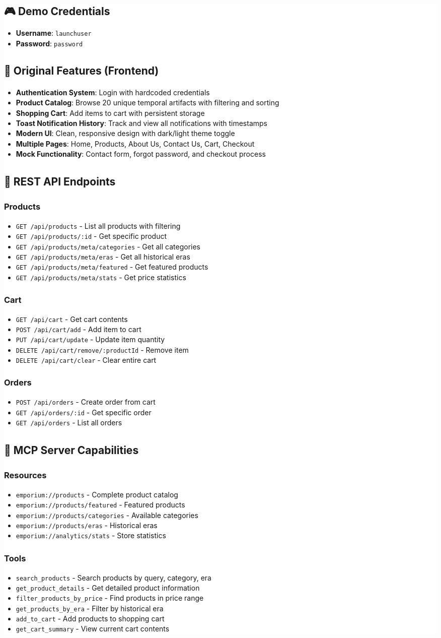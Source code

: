 ## 🎮 Demo Credentials

- **Username**: `launchuser`
- **Password**: `password`

## 🚀 Original Features (Frontend)

- **Authentication System**: Login with hardcoded credentials
- **Product Catalog**: Browse 20 unique temporal artifacts with filtering and sorting
- **Shopping Cart**: Add items to cart with persistent storage  
- **Toast Notification History**: Track and view all notifications with timestamps
- **Modern UI**: Clean, responsive design with dark/light theme toggle
- **Multiple Pages**: Home, Products, About Us, Contact Us, Cart, Checkout
- **Mock Functionality**: Contact form, forgot password, and checkout process

## 🔌 REST API Endpoints

### Products
- `GET /api/products` - List all products with filtering
- `GET /api/products/:id` - Get specific product
- `GET /api/products/meta/categories` - Get all categories
- `GET /api/products/meta/eras` - Get all historical eras
- `GET /api/products/meta/featured` - Get featured products
- `GET /api/products/meta/stats` - Get price statistics

### Cart
- `GET /api/cart` - Get cart contents
- `POST /api/cart/add` - Add item to cart
- `PUT /api/cart/update` - Update item quantity
- `DELETE /api/cart/remove/:productId` - Remove item
- `DELETE /api/cart/clear` - Clear entire cart

### Orders
- `POST /api/orders` - Create order from cart
- `GET /api/orders/:id` - Get specific order
- `GET /api/orders` - List all orders

## 🤖 MCP Server Capabilities

### Resources
- `emporium://products` - Complete product catalog
- `emporium://products/featured` - Featured products
- `emporium://products/categories` - Available categories
- `emporium://products/eras` - Historical eras
- `emporium://analytics/stats` - Store statistics

### Tools
- `search_products` - Search products by query, category, era
- `get_product_details` - Get detailed product information
- `filter_products_by_price` - Find products in price range
- `get_products_by_era` - Filter by historical era
- `add_to_cart` - Add products to shopping cart
- `get_cart_summary` - View current cart contents
